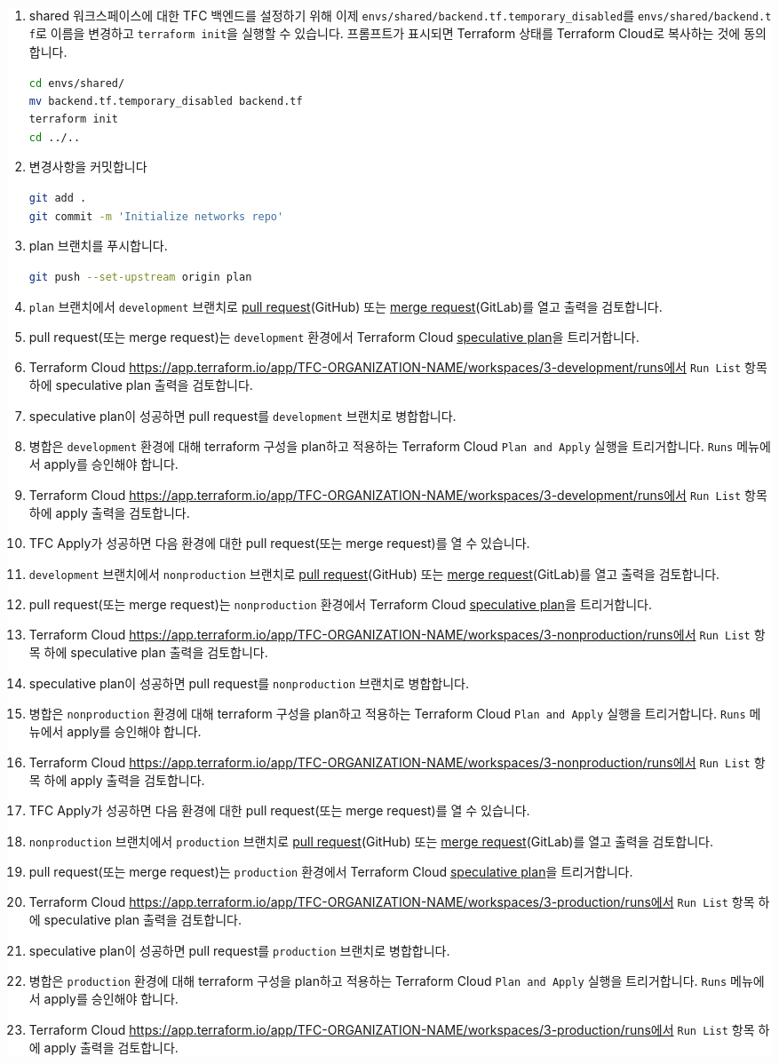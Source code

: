 1. shared 워크스페이스에 대한 TFC 백엔드를 설정하기 위해 이제 `envs/shared/backend.tf.temporary_disabled`를 `envs/shared/backend.tf`로 이름을 변경하고 `terraform init`을 실행할 수 있습니다. 프롬프트가 표시되면 Terraform 상태를 Terraform Cloud로 복사하는 것에 동의합니다.

   ```bash
   cd envs/shared/
   mv backend.tf.temporary_disabled backend.tf
   terraform init
   cd ../..
   ```

1. 변경사항을 커밋합니다

   ```bash
   git add .
   git commit -m 'Initialize networks repo'
   ```

1. plan 브랜치를 푸시합니다.

   ```bash
   git push --set-upstream origin plan
   ```

1. `plan` 브랜치에서 `development` 브랜치로 [pull request](https://docs.github.com/en/pull-requests/collaborating-with-pull-requests/proposing-changes-to-your-work-with-pull-requests/creating-a-pull-request)(GitHub) 또는 [merge request](https://docs.gitlab.com/ee/user/project/merge_requests/creating_merge_requests.html)(GitLab)를 열고 출력을 검토합니다.
1. pull request(또는 merge request)는 `development` 환경에서 Terraform Cloud [speculative plan](https://developer.hashicorp.com/terraform/cloud-docs/run/remote-operations#speculative-plans)을 트리거합니다.
1. Terraform Cloud https://app.terraform.io/app/TFC-ORGANIZATION-NAME/workspaces/3-development/runs에서 `Run List` 항목 하에 speculative plan 출력을 검토합니다.
1. speculative plan이 성공하면 pull request를 `development` 브랜치로 병합합니다.
1. 병합은 `development` 환경에 대해 terraform 구성을 plan하고 적용하는 Terraform Cloud `Plan and Apply` 실행을 트리거합니다. `Runs` 메뉴에서 apply를 승인해야 합니다.
1. Terraform Cloud https://app.terraform.io/app/TFC-ORGANIZATION-NAME/workspaces/3-development/runs에서 `Run List` 항목 하에 apply 출력을 검토합니다.
1. TFC Apply가 성공하면 다음 환경에 대한 pull request(또는 merge request)를 열 수 있습니다.

1. `development` 브랜치에서 `nonproduction` 브랜치로 [pull request](https://docs.github.com/en/pull-requests/collaborating-with-pull-requests/proposing-changes-to-your-work-with-pull-requests/creating-a-pull-request)(GitHub) 또는 [merge request](https://docs.gitlab.com/ee/user/project/merge_requests/creating_merge_requests.html)(GitLab)를 열고 출력을 검토합니다.
1. pull request(또는 merge request)는 `nonproduction` 환경에서 Terraform Cloud [speculative plan](https://developer.hashicorp.com/terraform/cloud-docs/run/remote-operations#speculative-plans)을 트리거합니다.
1. Terraform Cloud https://app.terraform.io/app/TFC-ORGANIZATION-NAME/workspaces/3-nonproduction/runs에서 `Run List` 항목 하에 speculative plan 출력을 검토합니다.
1. speculative plan이 성공하면 pull request를 `nonproduction` 브랜치로 병합합니다.
1. 병합은 `nonproduction` 환경에 대해 terraform 구성을 plan하고 적용하는 Terraform Cloud `Plan and Apply` 실행을 트리거합니다. `Runs` 메뉴에서 apply를 승인해야 합니다.
1. Terraform Cloud https://app.terraform.io/app/TFC-ORGANIZATION-NAME/workspaces/3-nonproduction/runs에서 `Run List` 항목 하에 apply 출력을 검토합니다.
1. TFC Apply가 성공하면 다음 환경에 대한 pull request(또는 merge request)를 열 수 있습니다.

1. `nonproduction` 브랜치에서 `production` 브랜치로 [pull request](https://docs.github.com/en/pull-requests/collaborating-with-pull-requests/proposing-changes-to-your-work-with-pull-requests/creating-a-pull-request)(GitHub) 또는 [merge request](https://docs.gitlab.com/ee/user/project/merge_requests/creating_merge_requests.html)(GitLab)를 열고 출력을 검토합니다.
1. pull request(또는 merge request)는 `production` 환경에서 Terraform Cloud [speculative plan](https://developer.hashicorp.com/terraform/cloud-docs/run/remote-operations#speculative-plans)을 트리거합니다.
1. Terraform Cloud https://app.terraform.io/app/TFC-ORGANIZATION-NAME/workspaces/3-production/runs에서 `Run List` 항목 하에 speculative plan 출력을 검토합니다.
1. speculative plan이 성공하면 pull request를 `production` 브랜치로 병합합니다.
1. 병합은 `production` 환경에 대해 terraform 구성을 plan하고 적용하는 Terraform Cloud `Plan and Apply` 실행을 트리거합니다. `Runs` 메뉴에서 apply를 승인해야 합니다.
1. Terraform Cloud https://app.terraform.io/app/TFC-ORGANIZATION-NAME/workspaces/3-production/runs에서 `Run List` 항목 하에 apply 출력을 검토합니다.
